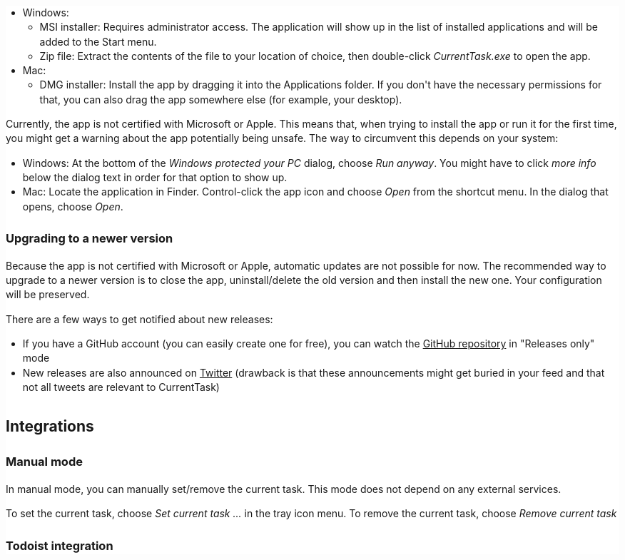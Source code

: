 -   Windows:
    -   MSI installer: Requires administrator access. The application will show up in the list of installed applications and will be added to the Start menu.
    -   Zip file: Extract the contents of the file to your location of choice, then double-click _CurrentTask.exe_ to open the app.
-   Mac:
    -   DMG installer: Install the app by dragging it into the Applications folder. If you don't have the necessary permissions for that, you can also drag the app somewhere else (for example, your desktop).

Currently, the app is not certified with Microsoft or Apple. This means that, when trying to install the app or run it for the first time, you might get a warning about the app potentially being unsafe. The way to circumvent this depends on your system:

-   Windows: At the bottom of the _Windows protected your PC_ dialog, choose _Run anyway_. You might have to click _more info_ below the dialog text in order for that option to show up.
-   Mac: Locate the application in Finder. Control-click the app icon and choose _Open_ from the shortcut menu. In the dialog that opens, choose _Open_.

### Upgrading to a newer version

Because the app is not certified with Microsoft or Apple, automatic updates are not possible for now. The recommended way to upgrade to a newer version is to close the app, uninstall/delete the old version and then install the new one. Your configuration will be preserved.

There are a few ways to get notified about new releases:

-   If you have a GitHub account (you can easily create one for free), you can watch the [GitHub repository](https://github.com/mistermicheels/current-task) in "Releases only" mode
-   New releases are also announced on [Twitter](https://twitter.com/mistermicheels) (drawback is that these announcements might get buried in your feed and that not all tweets are relevant to CurrentTask)

## Integrations

### Manual mode

In manual mode, you can manually set/remove the current task. This mode does not depend on any external services.

To set the current task, choose _Set current task ..._ in the tray icon menu. To remove the current task, choose _Remove current task_

### Todoist integration
